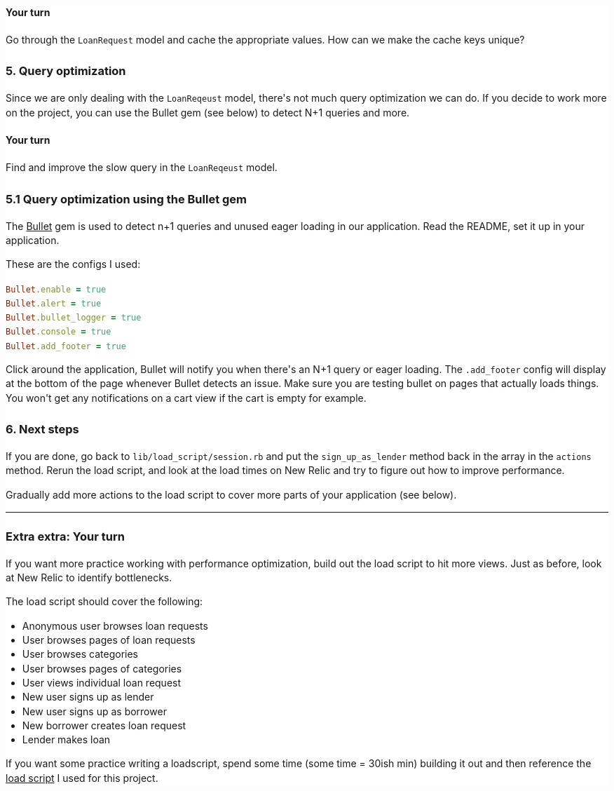 #### Your turn

Go through the `LoanRequest` model and cache the appropriate values. How can we make the cache keys unique?

### 5. Query optimization

Since we are only dealing with the `LoanReqeust` model, there's not much query optimization we can do. If you decide to work more on the project, you can use the Bullet gem (see below) to detect N+1 queries and more.

#### Your turn

Find and improve the slow query in the `LoanReqeust` model.

### 5.1 Query optimization using the Bullet gem

The [Bullet](https://github.com/flyerhzm/bullet) gem is used to detect n+1 queries and unused eager loading in our application. Read the README, set it up in your application.

These are the configs I used:

```ruby
Bullet.enable = true
Bullet.alert = true
Bullet.bullet_logger = true
Bullet.console = true
Bullet.add_footer = true
```

Click around the application, Bullet will notify you when there's an N+1 query or eager loading. The `.add_footer` config will display at the bottom of the page whenever Bullet detects an issue. Make sure you are testing bullet on pages that actually loads things. You won't get any notifications on a cart view if the cart is empty for example.

### 6. Next steps

If you are done, go back to `lib/load_script/session.rb` and put the `sign_up_as_lender` method back in the array in the `actions` method. Rerun the load script, and look at the load times on New Relic and try to figure out how to improve performance. 

Gradually add more actions to the load script to cover more parts of your application (see below). 

---

### Extra extra: Your turn

If you want more practice working with performance optimization, build out the load script to hit more views. Just as before, look at New Relic to identify bottlenecks.

The load script should cover the following:

* Anonymous user browses loan requests
* User browses pages of loan requests
* User browses categories
* User browses pages of categories
* User views individual loan request
* New user signs up as lender
* New user signs up as borrower
* New borrower creates loan request
* Lender makes loan

If you want some practice writing a loadscript, spend some time (some time = 30ish min) building it out and then reference the [load script](https://github.com/applegrain/scale-up/blob/master/lib/tasks/load_script.rake) I used for this project.
